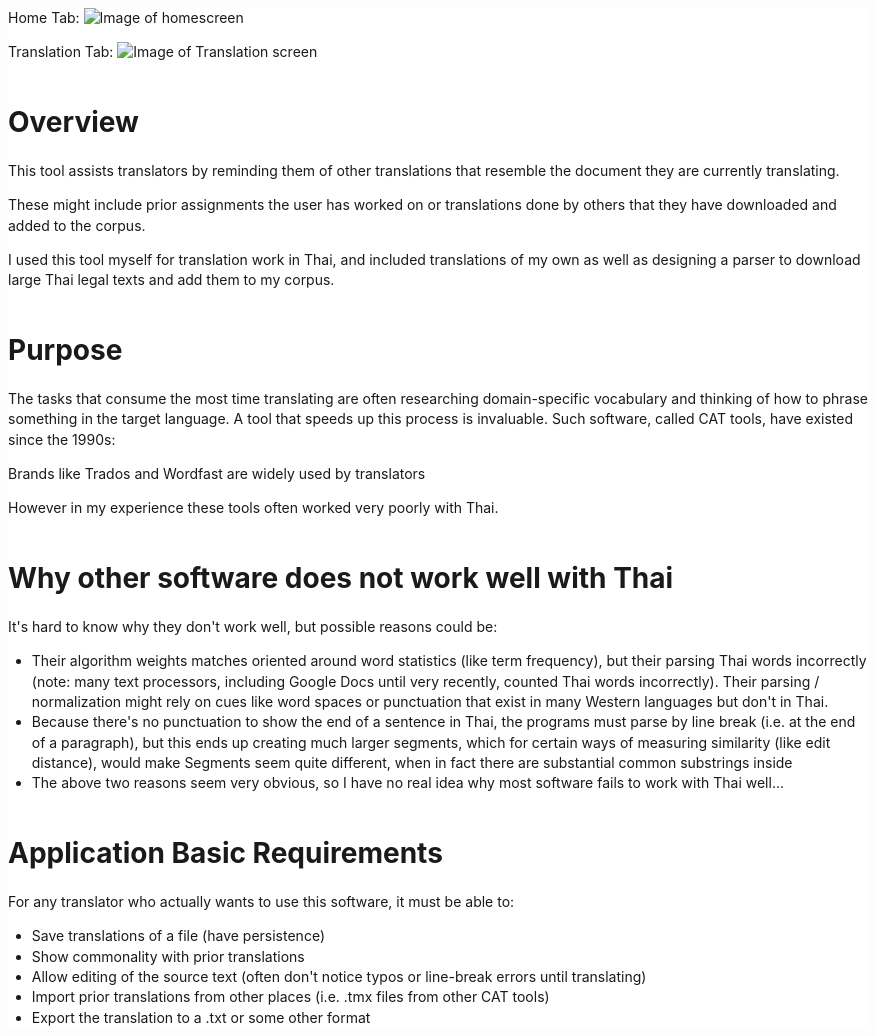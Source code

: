 Home Tab:
![Image of homescreen](https://github.com/acloudmovingby/Translation-Assistance-Tool/blob/master/Screenshots/Home%20Screen.png)

Translation Tab:
![Image of Translation screen](https://github.com/acloudmovingby/Translation-Assistance-Tool/blob/master/Screenshots/Translation%20Screen.png)

# Overview

This tool assists translators by reminding them of other translations that resemble the document they are currently translating. 

<Picture>

These might include prior assignments the user has worked on or translations done by others that they have downloaded and added to the corpus.

I used this tool myself for translation work in Thai, and included translations of my own as well as designing a parser to download large Thai legal texts and add them to my corpus. 

# Purpose

The tasks that consume the most time translating are often researching domain-specific vocabulary and thinking of how to phrase something in the target language. A tool that speeds up this process is invaluable. Such software, called CAT tools, have existed since the 1990s:

<Picture>

Brands like Trados and Wordfast are widely used by translators <statistic about percent of translators that use CAT tools>

However in my experience these tools often worked very poorly with Thai.

# Why other software does not work well with Thai
It's hard to know why they don't work well, but possible reasons could be: 
- Their algorithm weights matches oriented around word statistics (like term frequency), but their parsing Thai words incorrectly (note: many text processors, including Google Docs until very recently, counted Thai words incorrectly). Their parsing / normalization might rely on cues like word spaces or punctuation that exist in many Western languages but don't in Thai.
- Because there's no punctuation to show the end of a sentence in Thai, the programs must parse by line break (i.e. at the end of a paragraph), but this ends up creating much larger segments, which for certain ways of measuring similarity (like edit distance), would make Segments seem quite different, when in fact there are substantial common substrings inside
- The above two reasons seem very obvious, so I have no real idea why most software fails to work with Thai well...

# Application Basic Requirements
For any translator who actually wants to use this software, it must be able to:
- Save translations of a file (have persistence)
- Show commonality with prior translations
- Allow editing of the source text (often don't notice typos or line-break errors until translating)
- Import prior translations from other places (i.e. .tmx files from other CAT tools)
- Export the translation to a .txt or some other format
